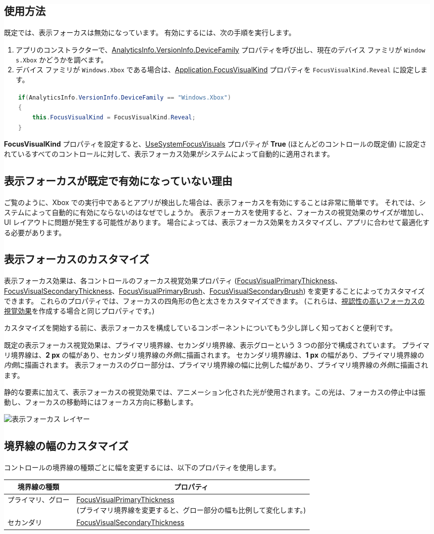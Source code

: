 ## <a name="how-to-use-it"></a>使用方法

既定では、表示フォーカスは無効になっています。 有効にするには、次の手順を実行します。
1. アプリのコンストラクターで、[AnalyticsInfo.VersionInfo.DeviceFamily](/uwp/api/windows.system.profile.analyticsversioninfo.DeviceFamily) プロパティを呼び出し、現在のデバイス ファミリが `Windows.Xbox` かどうかを調べます。
2. デバイス ファミリが `Windows.Xbox` である場合は、[Application.FocusVisualKind](/uwp/api/windows.ui.xaml.application.FocusVisualKind) プロパティを `FocusVisualKind.Reveal` に設定します。 

```csharp
    if(AnalyticsInfo.VersionInfo.DeviceFamily == "Windows.Xbox")
    {
        this.FocusVisualKind = FocusVisualKind.Reveal;
    }
```

**FocusVisualKind** プロパティを設定すると、[UseSystemFocusVisuals](/uwp/api/Windows.UI.Xaml.Controls.Control.UseSystemFocusVisuals) プロパティが **True** (ほとんどのコントロールの既定値) に設定されているすべてのコントロールに対して、表示フォーカス効果がシステムによって自動的に適用されます。 

## <a name="why-isnt-reveal-focus-on-by-default"></a>表示フォーカスが既定で有効になっていない理由 
ご覧のように、Xbox での実行中であるとアプリが検出した場合は、表示フォーカスを有効にすることは非常に簡単です。 それでは、システムによって自動的に有効にならないのはなぜでしょうか。 表示フォーカスを使用すると、フォーカスの視覚効果のサイズが増加し、UI レイアウトに問題が発生する可能性があります。 場合によっては、表示フォーカス効果をカスタマイズし、アプリに合わせて最適化する必要があります。

## <a name="customizing-reveal-focus"></a>表示フォーカスのカスタマイズ

表示フォーカス効果は、各コントロールのフォーカス視覚効果プロパティ ([FocusVisualPrimaryThickness](/uwp/api/windows.ui.xaml.frameworkelement.FocusVisualPrimaryThickness)、[FocusVisualSecondaryThickness](/uwp/api/windows.ui.xaml.frameworkelement.FocusVisualSecondaryThickness)、[FocusVisualPrimaryBrush](/uwp/api/windows.ui.xaml.frameworkelement.FocusVisualPrimaryBrush)、[FocusVisualSecondaryBrush](/uwp/api/windows.ui.xaml.frameworkelement.FocusVisualSecondaryBrush)) を変更することによってカスタマイズできます。 これらのプロパティでは、フォーカスの四角形の色と太さをカスタマイズできます。 (これらは、[視認性の高いフォーカスの視覚効果](../input/guidelines-for-visualfeedback.md#high-visibility-focus-visuals)を作成する場合と同じプロパティです。) 

カスタマイズを開始する前に、表示フォーカスを構成しているコンポーネントについてもう少し詳しく知っておくと便利です。

既定の表示フォーカス視覚効果は、プライマリ境界線、セカンダリ境界線、表示グローという 3 つの部分で構成されています。 プライマリ境界線は、**2 px** の幅があり、セカンダリ境界線の*外側*に描画されます。 セカンダリ境界線は、**1 px** の幅があり、プライマリ境界線の*内側*に描画されます。 表示フォーカスのグロー部分は、プライマリ境界線の幅に比例した幅があり、プライマリ境界線の*外側*に描画されます。

静的な要素に加えて、表示フォーカスの視覚効果では、アニメーション化された光が使用されます。この光は、フォーカスの停止中は振動し、フォーカスの移動時にはフォーカス方向に移動します。

![表示フォーカス レイヤー](images/reveal-breakdown.svg)

## <a name="customize-the-border-thickness"></a>境界線の幅のカスタマイズ

コントロールの境界線の種類ごとに幅を変更するには、以下のプロパティを使用します。

| 境界線の種類 | プロパティ |
| --- | --- |
| プライマリ、グロー   | [FocusVisualPrimaryThickness](/uwp/api/windows.ui.xaml.frameworkelement.FocusVisualPrimaryThickness)<br/> (プライマリ境界線を変更すると、グロー部分の幅も比例して変化します。)   |
| セカンダリ   | [FocusVisualSecondaryThickness](/uwp/api/windows.ui.xaml.frameworkelement.FocusVisualSecondaryThickness)   |
